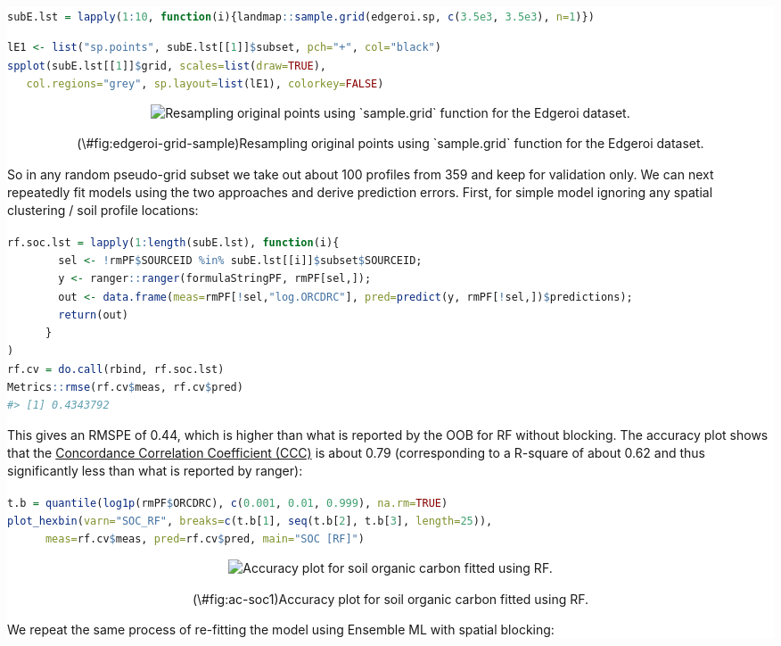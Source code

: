 
```r
subE.lst = lapply(1:10, function(i){landmap::sample.grid(edgeroi.sp, c(3.5e3, 3.5e3), n=1)})
```



```r
lE1 <- list("sp.points", subE.lst[[1]]$subset, pch="+", col="black")
spplot(subE.lst[[1]]$grid, scales=list(draw=TRUE),
   col.regions="grey", sp.layout=list(lE1), colorkey=FALSE)
```

<div class="figure" style="text-align: center">
<img src="resampling_files/figure-html/edgeroi-grid-sample-1.png" alt="Resampling original points using `sample.grid` function for the Edgeroi dataset." width="90%" />
<p class="caption">(\#fig:edgeroi-grid-sample)Resampling original points using `sample.grid` function for the Edgeroi dataset.</p>
</div>

So in any random pseudo-grid subset we take out about 100 profiles from 359 and 
keep for validation only. We can next repeatedly fit models using the two 
approaches and derive prediction errors. First, for simple model ignoring any 
spatial clustering / soil profile locations:


```r
rf.soc.lst = lapply(1:length(subE.lst), function(i){
        sel <- !rmPF$SOURCEID %in% subE.lst[[i]]$subset$SOURCEID;
        y <- ranger::ranger(formulaStringPF, rmPF[sel,]);
        out <- data.frame(meas=rmPF[!sel,"log.ORCDRC"], pred=predict(y, rmPF[!sel,])$predictions);
        return(out)
      }
)
rf.cv = do.call(rbind, rf.soc.lst)
Metrics::rmse(rf.cv$meas, rf.cv$pred)
#> [1] 0.4343792
```

This gives an RMSPE of 0.44, which is higher than what is reported by the OOB for RF 
without blocking. The accuracy plot shows that the [Concordance Correlation Coefficient (CCC)](https://rdrr.io/cran/yardstick/man/ccc.html) 
is about 0.79 (corresponding to a R-square of about 0.62 and thus significantly 
less than what is reported by ranger):


```r
t.b = quantile(log1p(rmPF$ORCDRC), c(0.001, 0.01, 0.999), na.rm=TRUE)
plot_hexbin(varn="SOC_RF", breaks=c(t.b[1], seq(t.b[2], t.b[3], length=25)), 
      meas=rf.cv$meas, pred=rf.cv$pred, main="SOC [RF]")
```

<div class="figure" style="text-align: center">
<img src="./img/plot_CV_SOC_RF.png" alt="Accuracy plot for soil organic carbon fitted using RF." width="70%" />
<p class="caption">(\#fig:ac-soc1)Accuracy plot for soil organic carbon fitted using RF.</p>
</div>

We repeat the same process of re-fitting the model using Ensemble ML with spatial 
blocking:
